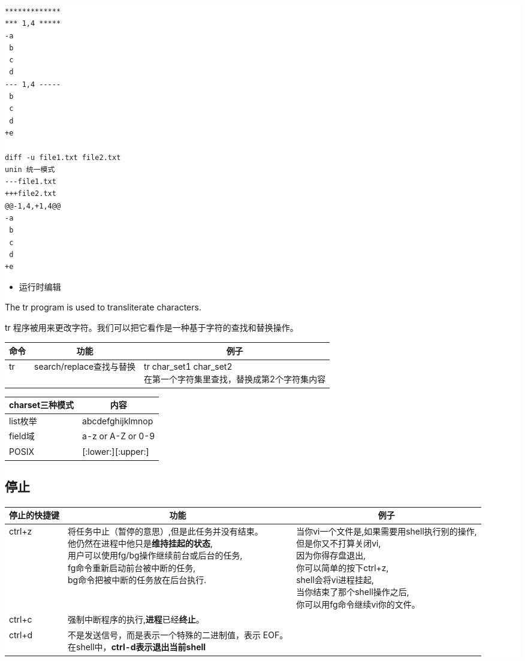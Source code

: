 ```
*************
*** 1,4 *****
-a
 b
 c
 d
--- 1,4 -----
 b
 c
 d
+e

diff -u file1.txt file2.txt
unin 统一模式
---file1.txt
+++file2.txt
@@-1,4,+1,4@@
-a
 b
 c
 d
+e
```


- 运行时编辑

The tr program is used to transliterate characters.

 tr 程序被用来更改字符。我们可以把它看作是一种基于字符的查找和替换操作。

|命令|功能|例子|
|---|---|---|
|tr|search/replace查找与替换|tr char_set1 char_set2<br>在第一个字符集里查找，替换成第2个字符集内容|

|charset三种模式|内容|
|---|---|
|list枚举|abcdefghijklmnop|
|field域|a-z or A-Z or 0-9|
|POSIX|[:lower:][:upper:]

## 停止

|停止的快捷键|功能|例子|
|---|---|---|
|ctrl+z|将任务中止（暂停的意思）,但是此任务并没有结束。<br>他仍然在进程中他只是**维持挂起的状态**,<br>用户可以使用fg/bg操作继续前台或后台的任务,<br>fg命令重新启动前台被中断的任务,<br>bg命令把被中断的任务放在后台执行.|当你vi一个文件是,如果需要用shell执行别的操作,<br>但是你又不打算关闭vi,<br>因为你得存盘退出,<br>你可以简单的按下ctrl+z,<br>shell会将vi进程挂起,<br>当你结束了那个shell操作之后,<br>你可以用fg命令继续vi你的文件。|
|ctrl+c|强制中断程序的执行,**进程**已经**终止**。|
|ctrl+d| 不是发送信号，而是表示一个特殊的二进制值，表示 EOF。<br>在shell中，**ctrl-d表示退出当前shell**|
